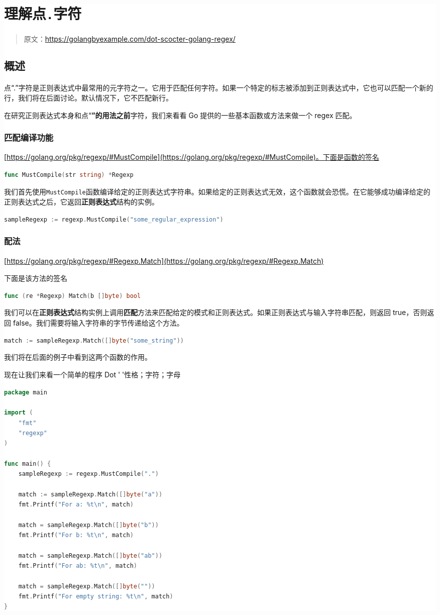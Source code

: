 # 理解点`.`字符

> 原文：<https://golangbyexample.com/dot-scocter-golang-regex/>

## **概述**

点“.”字符是正则表达式中最常用的元字符之一。它用于匹配任何字符。如果一个特定的标志被添加到正则表达式中，它也可以匹配一个新的行，我们将在后面讨论。默认情况下，它不匹配新行。

在研究正则表达式本身和点“**”的用法之前**字符，我们来看看 Go 提供的一些基本函数或方法来做一个 regex 匹配。

### **匹配编译功能**

[https://golang.org/pkg/regexp/#MustCompile](https://golang.org/pkg/regexp/#MustCompile)。下面是函数的签名

```go
func MustCompile(str string) *Regexp
```

我们首先使用`MustCompile`函数编译给定的正则表达式字符串。如果给定的正则表达式无效，这个函数就会恐慌。在它能够成功编译给定的正则表达式之后，它返回**正则表达式**结构的实例。

```go
sampleRegexp := regexp.MustCompile("some_regular_expression")
```

### **配法**

[https://golang.org/pkg/regexp/#Regexp.Match](https://golang.org/pkg/regexp/#Regexp.Match)

下面是该方法的签名

```go
func (re *Regexp) Match(b []byte) bool
```

我们可以在**正则表达式**结构实例上调用**匹配**方法来匹配给定的模式和正则表达式。如果正则表达式与输入字符串匹配，则返回 true，否则返回 false。我们需要将输入字符串的字节传递给这个方法。

```go
match := sampleRegexp.Match([]byte("some_string"))
```

我们将在后面的例子中看到这两个函数的作用。

现在让我们来看一个简单的程序 Dot ' '性格；字符；字母

```go
package main

import (
	"fmt"
	"regexp"
)

func main() {
	sampleRegexp := regexp.MustCompile(".")

	match := sampleRegexp.Match([]byte("a"))
	fmt.Printf("For a: %t\n", match)

	match = sampleRegexp.Match([]byte("b"))
	fmt.Printf("For b: %t\n", match)

	match = sampleRegexp.Match([]byte("ab"))
	fmt.Printf("For ab: %t\n", match)

	match = sampleRegexp.Match([]byte(""))
	fmt.Printf("For empty string: %t\n", match)
}
```
